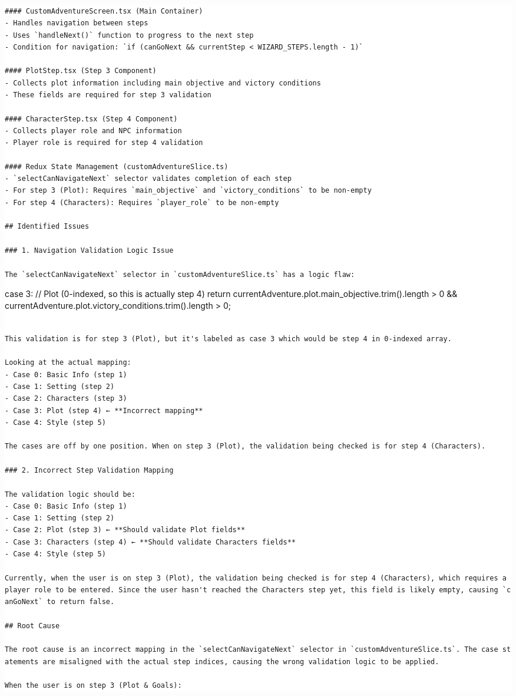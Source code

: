 ```
#### CustomAdventureScreen.tsx (Main Container)
- Handles navigation between steps
- Uses `handleNext()` function to progress to the next step
- Condition for navigation: `if (canGoNext && currentStep < WIZARD_STEPS.length - 1)`

#### PlotStep.tsx (Step 3 Component)
- Collects plot information including main objective and victory conditions
- These fields are required for step 3 validation

#### CharacterStep.tsx (Step 4 Component)
- Collects player role and NPC information
- Player role is required for step 4 validation

#### Redux State Management (customAdventureSlice.ts)
- `selectCanNavigateNext` selector validates completion of each step
- For step 3 (Plot): Requires `main_objective` and `victory_conditions` to be non-empty
- For step 4 (Characters): Requires `player_role` to be non-empty

## Identified Issues

### 1. Navigation Validation Logic Issue

The `selectCanNavigateNext` selector in `customAdventureSlice.ts` has a logic flaw:

```
case 3: // Plot (0-indexed, so this is actually step 4)
  return currentAdventure.plot.main_objective.trim().length > 0 &&
         currentAdventure.plot.victory_conditions.trim().length > 0;
```

This validation is for step 3 (Plot), but it's labeled as case 3 which would be step 4 in 0-indexed array.

Looking at the actual mapping:
- Case 0: Basic Info (step 1)
- Case 1: Setting (step 2) 
- Case 2: Characters (step 3)
- Case 3: Plot (step 4) ← **Incorrect mapping**
- Case 4: Style (step 5)

The cases are off by one position. When on step 3 (Plot), the validation being checked is for step 4 (Characters).

### 2. Incorrect Step Validation Mapping

The validation logic should be:
- Case 0: Basic Info (step 1)
- Case 1: Setting (step 2)
- Case 2: Plot (step 3) ← **Should validate Plot fields**
- Case 3: Characters (step 4) ← **Should validate Characters fields**
- Case 4: Style (step 5)

Currently, when the user is on step 3 (Plot), the validation being checked is for step 4 (Characters), which requires a player role to be entered. Since the user hasn't reached the Characters step yet, this field is likely empty, causing `canGoNext` to return false.

## Root Cause

The root cause is an incorrect mapping in the `selectCanNavigateNext` selector in `customAdventureSlice.ts`. The case statements are misaligned with the actual step indices, causing the wrong validation logic to be applied.

When the user is on step 3 (Plot & Goals):
```